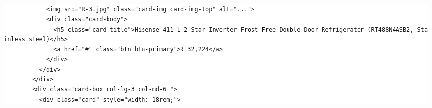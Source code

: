                 <img src="R-3.jpg" class="card-img card-img-top" alt="...">
                <div class="card-body">
                  <h5 class="card-title">Hisense 411 L 2 Star Inverter Frost-Free Double Door Refrigerator (RT488N4ASB2, Stainless steel)</h5>
                  <a href="#" class="btn btn-primary">₹ 32,224</a>
                </div>
              </div>
            </div>
            <div class="card-box col-lg-3 col-md-6 ">
              <div class="card" style="width: 18rem;">